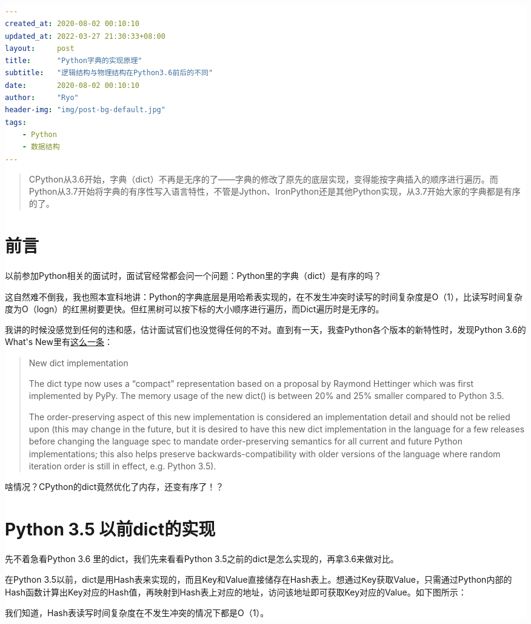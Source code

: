 ```yaml
---
created_at: 2020-08-02 00:10:10
updated_at: 2022-03-27 21:30:33+08:00
layout:     post
title:      "Python字典的实现原理"
subtitle:   "逻辑结构与物理结构在Python3.6前后的不同"
date:       2020-08-02 00:10:10
author:     "Ryo"
header-img: "img/post-bg-default.jpg"
tags:
    - Python
    - 数据结构
---
```


> CPython从3.6开始，字典（dict）不再是无序的了——字典的修改了原先的底层实现，变得能按字典插入的顺序进行遍历。而Python从3.7开始将字典的有序性写入语言特性，不管是Jython、IronPython还是其他Python实现，从3.7开始大家的字典都是有序的了。

# 前言

以前参加Python相关的面试时，面试官经常都会问一个问题：Python里的字典（dict）是有序的吗？

这自然难不倒我，我也照本宣科地讲：Python的字典底层是用哈希表实现的，在不发生冲突时读写的时间复杂度是O（1），比读写时间复杂度为O（logn）的红黑树要更快。但红黑树可以按下标的大小顺序进行遍历，而Dict遍历时是无序的。

我讲的时候没感觉到任何的违和感，估计面试官们也没觉得任何的不对。直到有一天，我查Python各个版本的新特性时，发现Python 3.6的What's New里有[这么一条](https://docs.python.org/3/whatsnew/3.6.html#new-dict-implementation)：

> New dict implementation
> 
> The dict type now uses a “compact” representation based on a proposal by Raymond Hettinger which was first implemented by PyPy. The memory usage of the new dict() is between 20% and 25% smaller compared to Python 3.5.
> 
> The order-preserving aspect of this new implementation is considered an implementation detail and should not be relied upon (this may change in the future, but it is desired to have this new dict implementation in the language for a few releases before changing the language spec to mandate order-preserving semantics for all current and future Python implementations; this also helps preserve backwards-compatibility with older versions of the language where random iteration order is still in effect, e.g. Python 3.5).

啥情况？CPython的dict竟然优化了内存，还变有序了！？

# Python 3.5 以前dict的实现

先不着急看Python 3.6 里的dict，我们先来看看Python 3.5之前的dict是怎么实现的，再拿3.6来做对比。

在Python 3.5以前，dict是用Hash表来实现的，而且Key和Value直接储存在Hash表上。想通过Key获取Value，只需通过Python内部的Hash函数计算出Key对应的Hash值，再映射到Hash表上对应的地址，访问该地址即可获取Key对应的Value。如下图所示：

我们知道，Hash表读写时间复杂度在不发生冲突的情况下都是O（1）。
